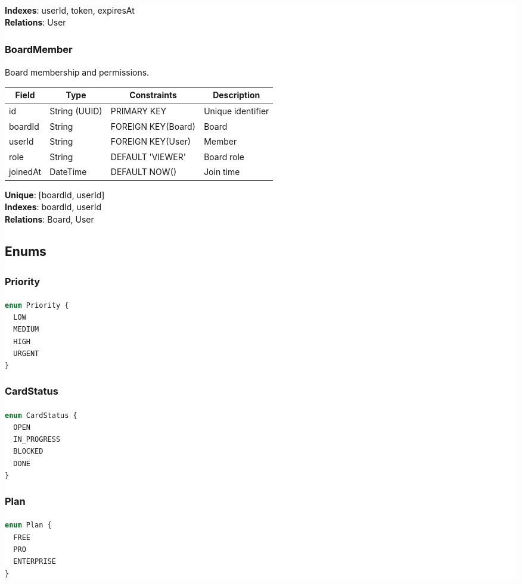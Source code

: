 **Indexes**: userId, token, expiresAt  
**Relations**: User

### BoardMember
Board membership and permissions.

| Field | Type | Constraints | Description |
|-------|------|-------------|-------------|
| id | String (UUID) | PRIMARY KEY | Unique identifier |
| boardId | String | FOREIGN KEY(Board) | Board |
| userId | String | FOREIGN KEY(User) | Member |
| role | String | DEFAULT 'VIEWER' | Board role |
| joinedAt | DateTime | DEFAULT NOW() | Join time |

**Unique**: [boardId, userId]  
**Indexes**: boardId, userId  
**Relations**: Board, User

## Enums

### Priority
```typescript
enum Priority {
  LOW
  MEDIUM
  HIGH
  URGENT
}
```

### CardStatus
```typescript
enum CardStatus {
  OPEN
  IN_PROGRESS
  BLOCKED
  DONE
}
```

### Plan
```typescript
enum Plan {
  FREE
  PRO
  ENTERPRISE
}
```
